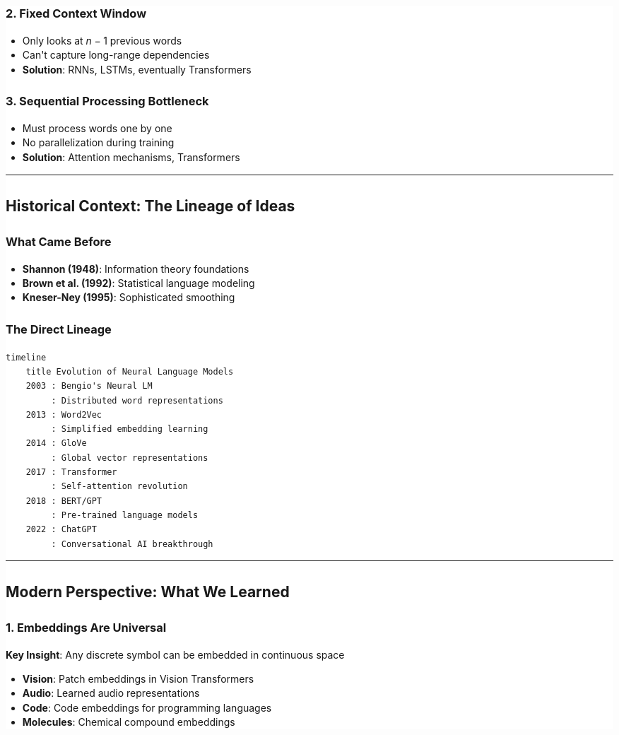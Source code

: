 ### 2. Fixed Context Window

- Only looks at $n-1$ previous words
- Can't capture long-range dependencies
- **Solution**: RNNs, LSTMs, eventually Transformers

### 3. Sequential Processing Bottleneck

- Must process words one by one
- No parallelization during training
- **Solution**: Attention mechanisms, Transformers

---

## Historical Context: The Lineage of Ideas

### What Came Before
- **Shannon (1948)**: Information theory foundations
- **Brown et al. (1992)**: Statistical language modeling
- **Kneser-Ney (1995)**: Sophisticated smoothing

### The Direct Lineage

```mermaid
timeline
    title Evolution of Neural Language Models
    2003 : Bengio's Neural LM
         : Distributed word representations
    2013 : Word2Vec
         : Simplified embedding learning
    2014 : GloVe
         : Global vector representations
    2017 : Transformer
         : Self-attention revolution
    2018 : BERT/GPT
         : Pre-trained language models
    2022 : ChatGPT
         : Conversational AI breakthrough
```

---

## Modern Perspective: What We Learned

### 1. Embeddings Are Universal

**Key Insight**: Any discrete symbol can be embedded in continuous space
- **Vision**: Patch embeddings in Vision Transformers
- **Audio**: Learned audio representations  
- **Code**: Code embeddings for programming languages
- **Molecules**: Chemical compound embeddings
